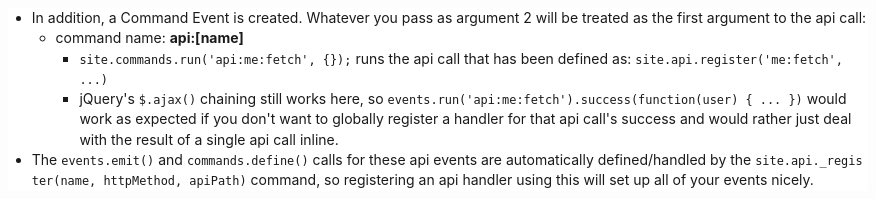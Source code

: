 * In addition, a Command Event is created. Whatever you pass as argument 2 will be treated as the first argument to the api call:
  * command name: **api:[name]**
    * `site.commands.run('api:me:fetch', {});` runs the api call that has been defined as: `site.api.register('me:fetch', ...)`
    * jQuery's `$.ajax()` chaining still works here, so `events.run('api:me:fetch').success(function(user) { ... })` would work as expected if you don't want to globally register a handler for that api call's success and would rather just deal with the result of a single api call inline.
* The `events.emit()` and `commands.define()` calls for these api events are automatically defined/handled by the `site.api._register(name, httpMethod, apiPath)` command, so registering an api handler using this will set up all of your events nicely.
